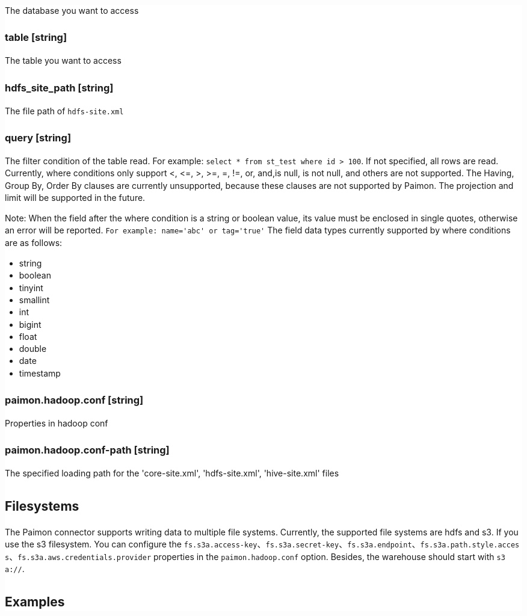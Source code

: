 The database you want to access

### table [string]

The table you want to access

### hdfs_site_path [string]

The file path of `hdfs-site.xml`

### query [string]

The filter condition of the table read. For example: `select * from st_test where id > 100`. If not specified, all rows are read.
Currently, where conditions only support <, <=, >, >=, =, !=, or, and,is null, is not null, and others are not supported.
The Having, Group By, Order By clauses are currently unsupported, because these clauses are not supported by Paimon.
The projection and limit will be supported in the future.

Note: When the field after the where condition is a string or boolean value, its value must be enclosed in single quotes, otherwise an error will be reported. `For example: name='abc' or tag='true'`
The field data types currently supported by where conditions are as follows:

* string
* boolean
* tinyint
* smallint
* int
* bigint
* float
* double
* date
* timestamp

### paimon.hadoop.conf [string]

Properties in hadoop conf

### paimon.hadoop.conf-path [string]

The specified loading path for the 'core-site.xml', 'hdfs-site.xml', 'hive-site.xml' files

## Filesystems
The Paimon connector supports writing data to multiple file systems. Currently, the supported file systems are hdfs and s3.
If you use the s3 filesystem. You can configure the `fs.s3a.access-key`、`fs.s3a.secret-key`、`fs.s3a.endpoint`、`fs.s3a.path.style.access`、`fs.s3a.aws.credentials.provider` properties in the `paimon.hadoop.conf` option.
Besides, the warehouse should start with `s3a://`.

## Examples
